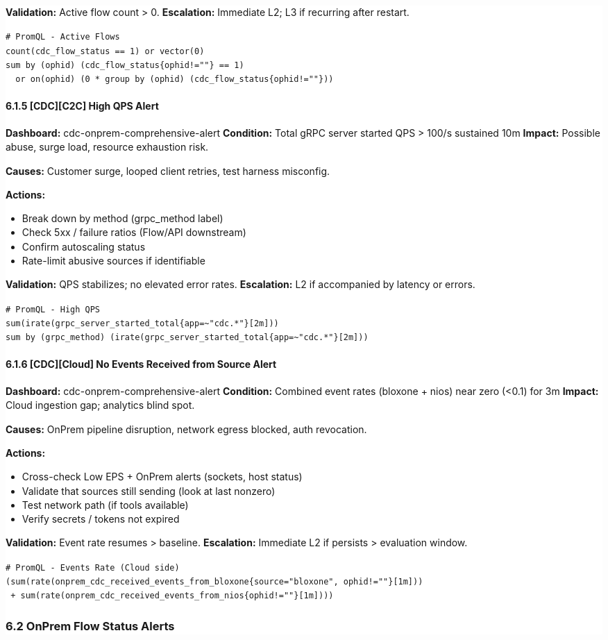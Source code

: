 **Validation:** Active flow count > 0.
**Escalation:** Immediate L2; L3 if recurring after restart.

```promql
# PromQL - Active Flows
count(cdc_flow_status == 1) or vector(0)
sum by (ophid) (cdc_flow_status{ophid!=""} == 1) 
  or on(ophid) (0 * group by (ophid) (cdc_flow_status{ophid!=""}))
```

#### 6.1.5 [CDC][C2C] High QPS Alert

**Dashboard:** cdc-onprem-comprehensive-alert
**Condition:** Total gRPC server started QPS > 100/s sustained 10m
**Impact:** Possible abuse, surge load, resource exhaustion risk.

**Causes:** Customer surge, looped client retries, test harness misconfig.

**Actions:**
- Break down by method (grpc_method label)
- Check 5xx / failure ratios (Flow/API downstream)
- Confirm autoscaling status
- Rate-limit abusive sources if identifiable

**Validation:** QPS stabilizes; no elevated error rates.
**Escalation:** L2 if accompanied by latency or errors.

```promql
# PromQL - High QPS
sum(irate(grpc_server_started_total{app=~"cdc.*"}[2m]))
sum by (grpc_method) (irate(grpc_server_started_total{app=~"cdc.*"}[2m]))
```

#### 6.1.6 [CDC][Cloud] No Events Received from Source Alert

**Dashboard:** cdc-onprem-comprehensive-alert
**Condition:** Combined event rates (bloxone + nios) near zero (<0.1) for 3m
**Impact:** Cloud ingestion gap; analytics blind spot.

**Causes:** OnPrem pipeline disruption, network egress blocked, auth revocation.

**Actions:**
- Cross-check Low EPS + OnPrem alerts (sockets, host status)
- Validate that sources still sending (look at last nonzero)
- Test network path (if tools available)
- Verify secrets / tokens not expired

**Validation:** Event rate resumes > baseline.
**Escalation:** Immediate L2 if persists > evaluation window.

```promql
# PromQL - Events Rate (Cloud side)
(sum(rate(onprem_cdc_received_events_from_bloxone{source="bloxone", ophid!=""}[1m])) 
 + sum(rate(onprem_cdc_received_events_from_nios{ophid!=""}[1m])))
```

### 6.2 OnPrem Flow Status Alerts
